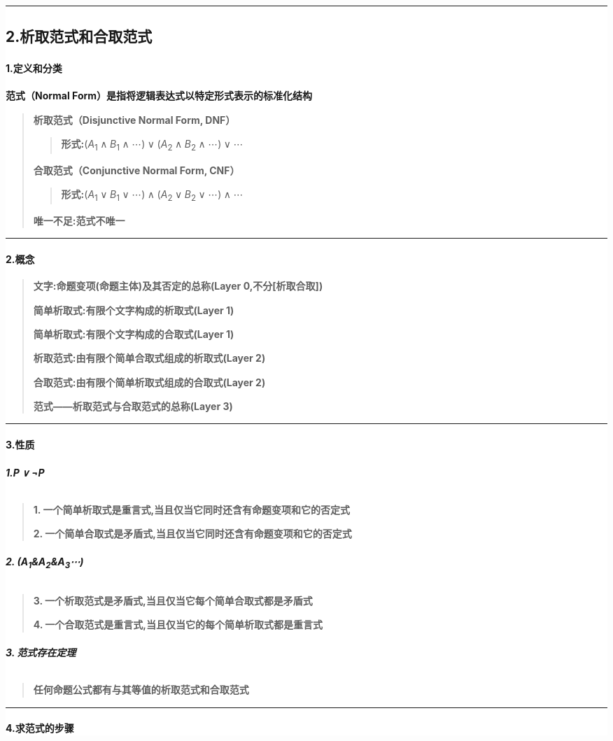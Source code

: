 ***
## **2.析取范式和合取范式**

#### **1.定义和分类**

**范式（Normal Form）是指将逻辑表达式以特定形式表示的标准化结构**

>**析取范式（Disjunctive Normal Form, DNF）**
>>**形式:**$(A_1 \wedge B_1 \wedge \cdots)\vee{(A_2 \wedge B_2 \wedge \cdots)} \vee{\cdots}$
>
>**合取范式（Conjunctive Normal Form, CNF）**
>>**形式:**$(A_1 \vee B_1 \vee \cdots)\wedge{(A_2 \vee B_2 \vee \cdots)} \wedge{\cdots}$
>
>**唯一不足:范式不唯一**
>
***
#### **2.概念**

>**文字:命题变项(命题主体)及其否定的总称(Layer 0,不分[析取合取])**
>
>**简单析取式:有限个文字构成的析取式(Layer 1)**
>
>**简单析取式:有限个文字构成的合取式(Layer 1)**
>
>**析取范式:由有限个简单合取式组成的析取式(Layer 2)**
>
>**合取范式:由有限个简单析取式组成的合取式(Layer 2)**
>
>**范式——析取范式与合取范式的总称(Layer 3)**
>
***
#### **3.性质**

###### **1.$P \vee \neg{P}$**

>**1. 一个简单析取式是重言式,当且仅当它同时还含有命题变项和它的否定式**
>
>**2. 一个简单合取式是矛盾式,当且仅当它同时还含有命题变项和它的否定式**

###### **2. $(A_1 \& A_2 \& A_3 \cdots)$**

>**3. 一个析取范式是矛盾式,当且仅当它每个简单合取式都是矛盾式**
>
>**4. 一个合取范式是重言式,当且仅当它的每个简单析取式都是重言式**

###### **3. 范式存在定理**

>**任何命题公式都有与其等值的析取范式和合取范式**

***
#### **4.求范式的步骤**
